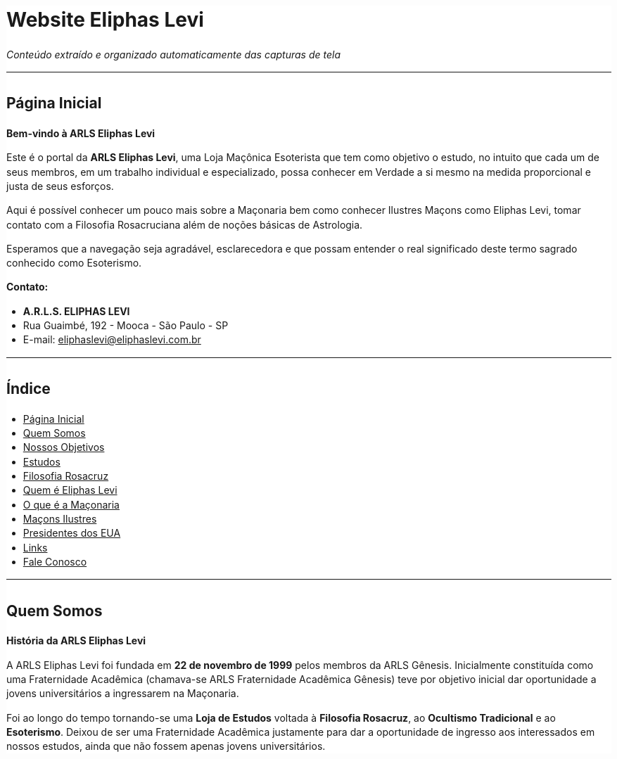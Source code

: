 # Website Eliphas Levi

*Conteúdo extraído e organizado automaticamente das capturas de tela*

---

## Página Inicial

**Bem-vindo à ARLS Eliphas Levi**

Este é o portal da **ARLS Eliphas Levi**, uma Loja Maçônica Esoterista que tem como objetivo o estudo, no intuito que cada um de seus membros, em um trabalho individual e especializado, possa conhecer em Verdade a si mesmo na medida proporcional e justa de seus esforços.

Aqui é possível conhecer um pouco mais sobre a Maçonaria bem como conhecer Ilustres Maçons como Eliphas Levi, tomar contato com a Filosofia Rosacruciana além de noções básicas de Astrologia.

Esperamos que a navegação seja agradável, esclarecedora e que possam entender o real significado deste termo sagrado conhecido como Esoterismo.

**Contato:**
- **A.R.L.S. ELIPHAS LEVI**
- Rua Guaimbé, 192 - Mooca - São Paulo - SP
- E-mail: eliphaslevi@eliphaslevi.com.br

---

## Índice

- [Página Inicial](#página-inicial)
- [Quem Somos](#quem-somos)
- [Nossos Objetivos](#nossos-objetivos)
- [Estudos](#estudos)
- [Filosofia Rosacruz](#filosofia-rosacruz)
- [Quem é Eliphas Levi](#quem-e-eliphas-levi)
- [O que é a Maçonaria](#o-que-e-maconaria)
- [Maçons Ilustres](#macons-ilustres)
- [Presidentes dos EUA](#presidentes-eua)
- [Links](#links)
- [Fale Conosco](#fale-conosco)

---

## Quem Somos

**História da ARLS Eliphas Levi**

A ARLS Eliphas Levi foi fundada em **22 de novembro de 1999** pelos membros da ARLS Gênesis. Inicialmente constituída como uma Fraternidade Acadêmica (chamava-se ARLS Fraternidade Acadêmica Gênesis) teve por objetivo inicial dar oportunidade a jovens universitários a ingressarem na Maçonaria.

Foi ao longo do tempo tornando-se uma **Loja de Estudos** voltada à **Filosofia Rosacruz**, ao **Ocultismo Tradicional** e ao **Esoterismo**. Deixou de ser uma Fraternidade Acadêmica justamente para dar a oportunidade de ingresso aos interessados em nossos estudos, ainda que não fossem apenas jovens universitários.
